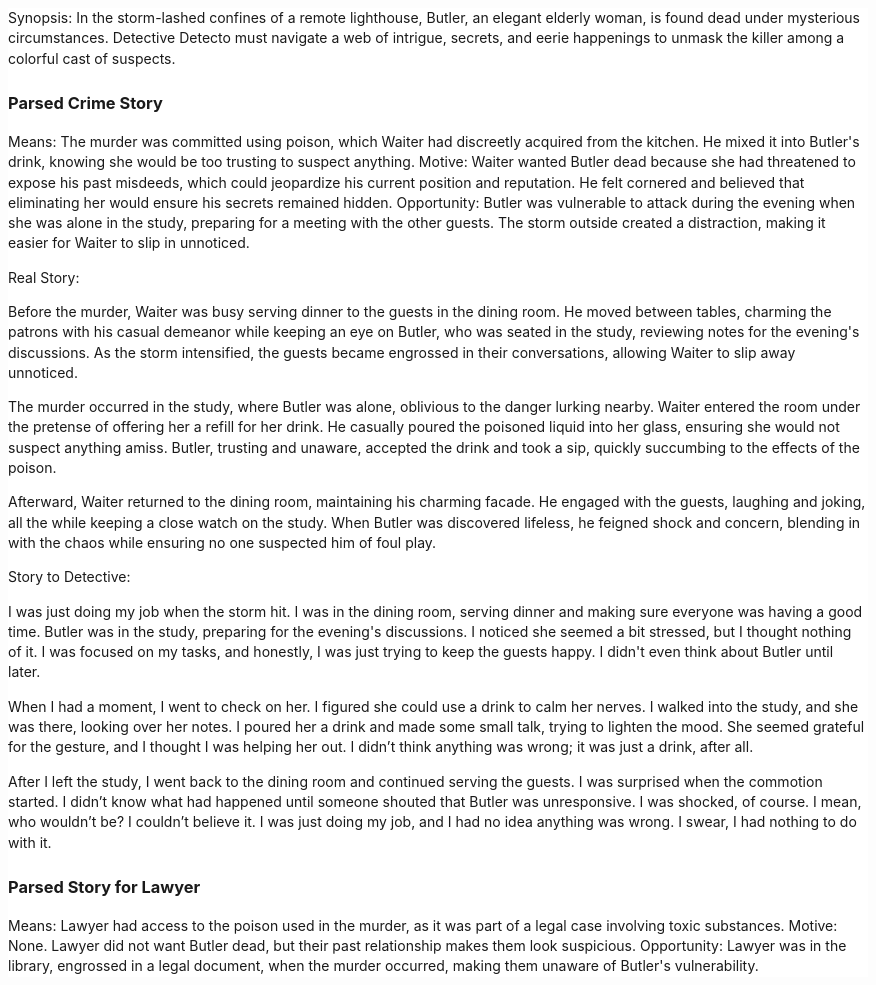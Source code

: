 Synopsis: In the storm-lashed confines of a remote lighthouse, Butler, an elegant elderly woman, is found dead under mysterious circumstances. Detective Detecto must navigate a web of intrigue, secrets, and eerie happenings to unmask the killer among a colorful cast of suspects.

### Parsed Crime Story

Means: The murder was committed using poison, which Waiter had discreetly acquired from the kitchen. He mixed it into Butler's drink, knowing she would be too trusting to suspect anything.
Motive: Waiter wanted Butler dead because she had threatened to expose his past misdeeds, which could jeopardize his current position and reputation. He felt cornered and believed that eliminating her would ensure his secrets remained hidden.
Opportunity: Butler was vulnerable to attack during the evening when she was alone in the study, preparing for a meeting with the other guests. The storm outside created a distraction, making it easier for Waiter to slip in unnoticed.

Real Story: 


Before the murder, Waiter was busy serving dinner to the guests in the dining room. He moved between tables, charming the patrons with his casual demeanor while keeping an eye on Butler, who was seated in the study, reviewing notes for the evening's discussions. As the storm intensified, the guests became engrossed in their conversations, allowing Waiter to slip away unnoticed.

The murder occurred in the study, where Butler was alone, oblivious to the danger lurking nearby. Waiter entered the room under the pretense of offering her a refill for her drink. He casually poured the poisoned liquid into her glass, ensuring she would not suspect anything amiss. Butler, trusting and unaware, accepted the drink and took a sip, quickly succumbing to the effects of the poison.

Afterward, Waiter returned to the dining room, maintaining his charming facade. He engaged with the guests, laughing and joking, all the while keeping a close watch on the study. When Butler was discovered lifeless, he feigned shock and concern, blending in with the chaos while ensuring no one suspected him of foul play.


Story to Detective: 


I was just doing my job when the storm hit. I was in the dining room, serving dinner and making sure everyone was having a good time. Butler was in the study, preparing for the evening's discussions. I noticed she seemed a bit stressed, but I thought nothing of it. I was focused on my tasks, and honestly, I was just trying to keep the guests happy. I didn't even think about Butler until later.

When I had a moment, I went to check on her. I figured she could use a drink to calm her nerves. I walked into the study, and she was there, looking over her notes. I poured her a drink and made some small talk, trying to lighten the mood. She seemed grateful for the gesture, and I thought I was helping her out. I didn’t think anything was wrong; it was just a drink, after all.

After I left the study, I went back to the dining room and continued serving the guests. I was surprised when the commotion started. I didn’t know what had happened until someone shouted that Butler was unresponsive. I was shocked, of course. I mean, who wouldn’t be? I couldn’t believe it. I was just doing my job, and I had no idea anything was wrong. I swear, I had nothing to do with it.

### Parsed Story for Lawyer

Means: Lawyer had access to the poison used in the murder, as it was part of a legal case involving toxic substances.
Motive: None. Lawyer did not want Butler dead, but their past relationship makes them look suspicious.
Opportunity: Lawyer was in the library, engrossed in a legal document, when the murder occurred, making them unaware of Butler's vulnerability.
